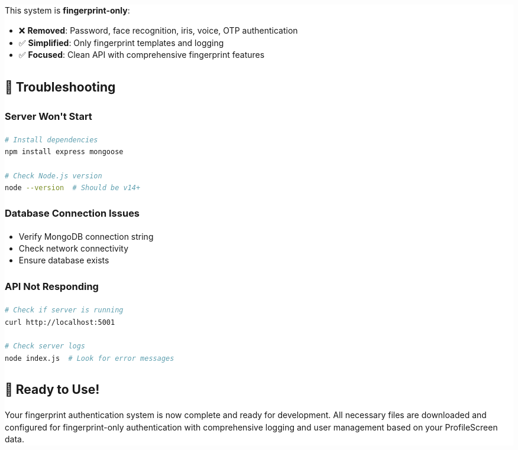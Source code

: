 This system is **fingerprint-only**:
- ❌ **Removed**: Password, face recognition, iris, voice, OTP authentication
- ✅ **Simplified**: Only fingerprint templates and logging
- ✅ **Focused**: Clean API with comprehensive fingerprint features

## 🚨 Troubleshooting

### Server Won't Start
```bash
# Install dependencies
npm install express mongoose

# Check Node.js version
node --version  # Should be v14+
```

### Database Connection Issues
- Verify MongoDB connection string
- Check network connectivity
- Ensure database exists

### API Not Responding
```bash
# Check if server is running
curl http://localhost:5001

# Check server logs
node index.js  # Look for error messages
```

## 🎉 Ready to Use!

Your fingerprint authentication system is now complete and ready for development. All necessary files are downloaded and configured for fingerprint-only authentication with comprehensive logging and user management based on your ProfileScreen data. 